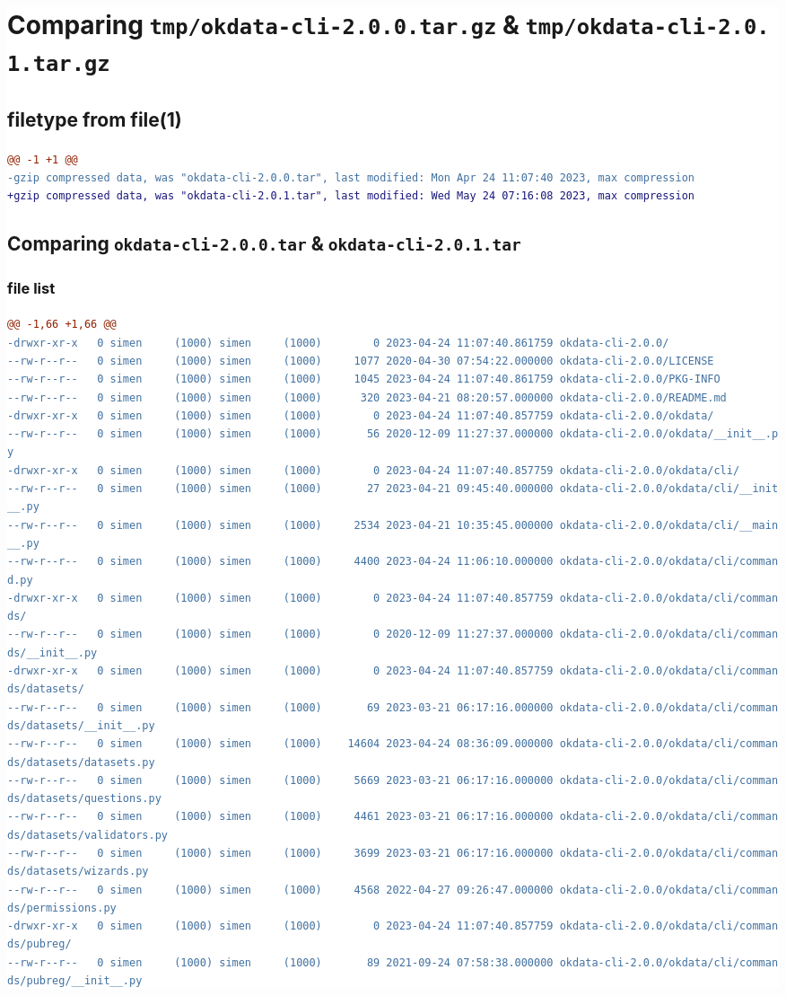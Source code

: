 # Comparing `tmp/okdata-cli-2.0.0.tar.gz` & `tmp/okdata-cli-2.0.1.tar.gz`

## filetype from file(1)

```diff
@@ -1 +1 @@
-gzip compressed data, was "okdata-cli-2.0.0.tar", last modified: Mon Apr 24 11:07:40 2023, max compression
+gzip compressed data, was "okdata-cli-2.0.1.tar", last modified: Wed May 24 07:16:08 2023, max compression
```

## Comparing `okdata-cli-2.0.0.tar` & `okdata-cli-2.0.1.tar`

### file list

```diff
@@ -1,66 +1,66 @@
-drwxr-xr-x   0 simen     (1000) simen     (1000)        0 2023-04-24 11:07:40.861759 okdata-cli-2.0.0/
--rw-r--r--   0 simen     (1000) simen     (1000)     1077 2020-04-30 07:54:22.000000 okdata-cli-2.0.0/LICENSE
--rw-r--r--   0 simen     (1000) simen     (1000)     1045 2023-04-24 11:07:40.861759 okdata-cli-2.0.0/PKG-INFO
--rw-r--r--   0 simen     (1000) simen     (1000)      320 2023-04-21 08:20:57.000000 okdata-cli-2.0.0/README.md
-drwxr-xr-x   0 simen     (1000) simen     (1000)        0 2023-04-24 11:07:40.857759 okdata-cli-2.0.0/okdata/
--rw-r--r--   0 simen     (1000) simen     (1000)       56 2020-12-09 11:27:37.000000 okdata-cli-2.0.0/okdata/__init__.py
-drwxr-xr-x   0 simen     (1000) simen     (1000)        0 2023-04-24 11:07:40.857759 okdata-cli-2.0.0/okdata/cli/
--rw-r--r--   0 simen     (1000) simen     (1000)       27 2023-04-21 09:45:40.000000 okdata-cli-2.0.0/okdata/cli/__init__.py
--rw-r--r--   0 simen     (1000) simen     (1000)     2534 2023-04-21 10:35:45.000000 okdata-cli-2.0.0/okdata/cli/__main__.py
--rw-r--r--   0 simen     (1000) simen     (1000)     4400 2023-04-24 11:06:10.000000 okdata-cli-2.0.0/okdata/cli/command.py
-drwxr-xr-x   0 simen     (1000) simen     (1000)        0 2023-04-24 11:07:40.857759 okdata-cli-2.0.0/okdata/cli/commands/
--rw-r--r--   0 simen     (1000) simen     (1000)        0 2020-12-09 11:27:37.000000 okdata-cli-2.0.0/okdata/cli/commands/__init__.py
-drwxr-xr-x   0 simen     (1000) simen     (1000)        0 2023-04-24 11:07:40.857759 okdata-cli-2.0.0/okdata/cli/commands/datasets/
--rw-r--r--   0 simen     (1000) simen     (1000)       69 2023-03-21 06:17:16.000000 okdata-cli-2.0.0/okdata/cli/commands/datasets/__init__.py
--rw-r--r--   0 simen     (1000) simen     (1000)    14604 2023-04-24 08:36:09.000000 okdata-cli-2.0.0/okdata/cli/commands/datasets/datasets.py
--rw-r--r--   0 simen     (1000) simen     (1000)     5669 2023-03-21 06:17:16.000000 okdata-cli-2.0.0/okdata/cli/commands/datasets/questions.py
--rw-r--r--   0 simen     (1000) simen     (1000)     4461 2023-03-21 06:17:16.000000 okdata-cli-2.0.0/okdata/cli/commands/datasets/validators.py
--rw-r--r--   0 simen     (1000) simen     (1000)     3699 2023-03-21 06:17:16.000000 okdata-cli-2.0.0/okdata/cli/commands/datasets/wizards.py
--rw-r--r--   0 simen     (1000) simen     (1000)     4568 2022-04-27 09:26:47.000000 okdata-cli-2.0.0/okdata/cli/commands/permissions.py
-drwxr-xr-x   0 simen     (1000) simen     (1000)        0 2023-04-24 11:07:40.857759 okdata-cli-2.0.0/okdata/cli/commands/pubreg/
--rw-r--r--   0 simen     (1000) simen     (1000)       89 2021-09-24 07:58:38.000000 okdata-cli-2.0.0/okdata/cli/commands/pubreg/__init__.py
```